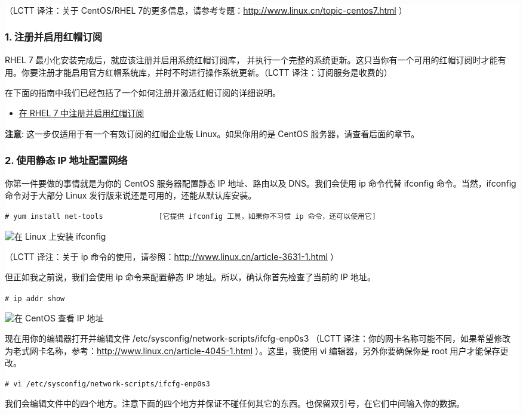
（LCTT 译注：关于 CentOS/RHEL 7的更多信息，请参考专题：<http://www.linux.cn/topic-centos7.html> ）


### 1. 注册并启用红帽订阅


RHEL 7 最小化安装完成后，就应该注册并启用系统红帽订阅库， 并执行一个完整的系统更新。这只当你有一个可用的红帽订阅时才能有用。你要注册才能启用官方红帽系统库，并时不时进行操作系统更新。（LCTT 译注：订阅服务是收费的）


在下面的指南中我们已经包括了一个如何注册并激活红帽订阅的详细说明。


* [在 RHEL 7 中注册并启用红帽订阅](http://www.tecmint.com/enable-redhat-subscription-reposiories-and-updates-for-rhel-7/)


**注意**: 这一步仅适用于有一个有效订阅的红帽企业版 Linux。如果你用的是 CentOS 服务器，请查看后面的章节。


### 2. 使用静态 IP 地址配置网络


你第一件要做的事情就是为你的 CentOS 服务器配置静态 IP 地址、路由以及 DNS。我们会使用 ip 命令代替 ifconfig 命令。当然，ifconfig 命令对于大部分 Linux 发行版来说还是可用的，还能从默认库安装。



```
# yum install net-tools             [它提供 ifconfig 工具，如果你不习惯 ip 命令，还可以使用它]

```

![在 Linux 上安装 ifconfig](/Asserts/Images//attachment/album/201504/27/151951oeeewafswse9rt9f.jpg)


（LCTT 译注：关于 ip 命令的使用，请参照：<http://www.linux.cn/article-3631-1.html> ）


但正如我之前说，我们会使用 ip 命令来配置静态 IP 地址。所以，确认你首先检查了当前的 IP 地址。



```
# ip addr show

```

![在 CentOS 查看 IP 地址](/Asserts/Images//attachment/album/201504/27/151951l7a3ba7m5fm421mt.jpg)


现在用你的编辑器打开并编辑文件 /etc/sysconfig/network-scripts/ifcfg-enp0s3 （LCTT 译注：你的网卡名称可能不同，如果希望修改为老式网卡名称，参考：<http://www.linux.cn/article-4045-1.html> ）。这里，我使用 vi 编辑器，另外你要确保你是 root 用户才能保存更改。



```
# vi /etc/sysconfig/network-scripts/ifcfg-enp0s3

```

我们会编辑文件中的四个地方。注意下面的四个地方并保证不碰任何其它的东西。也保留双引号，在它们中间输入你的数据。

